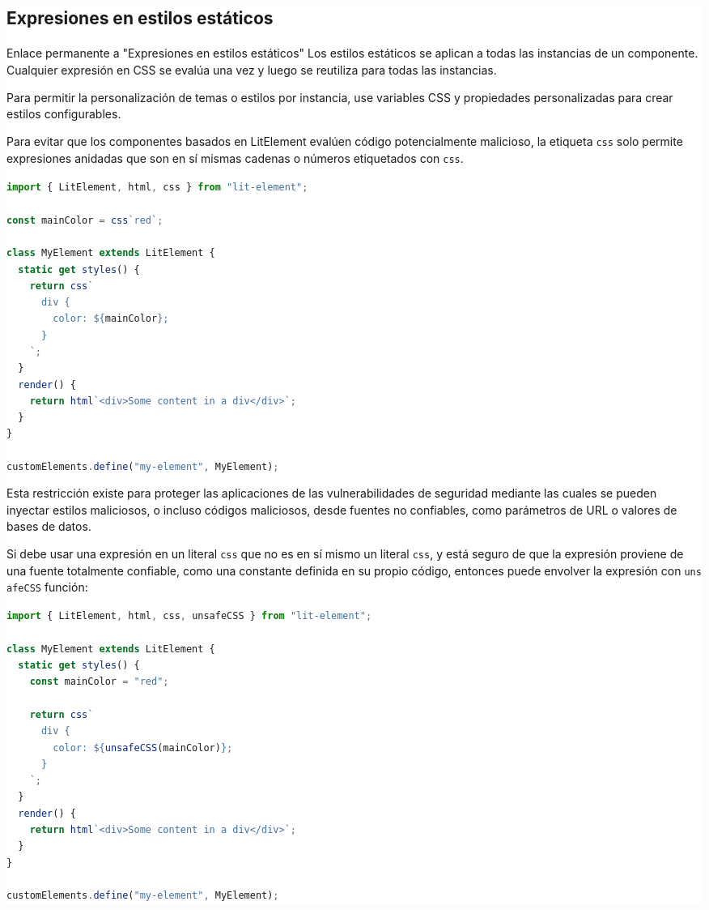## Expresiones en estilos estáticos

Enlace permanente a "Expresiones en estilos estáticos"
Los estilos estáticos se aplican a todas las instancias de un componente. Cualquier expresión en CSS se evalúa una vez y luego se reutiliza para todas las instancias.

Para permitir la personalización de temas o estilos por instancia, use variables CSS y propiedades personalizadas para crear estilos configurables.

Para evitar que los componentes basados en LitElement evalúen código potencialmente malicioso, la etiqueta `css` solo permite expresiones anidadas que son en sí mismas cadenas o números etiquetados con `css`.

```jsx
import { LitElement, html, css } from "lit-element";

const mainColor = css`red`;

class MyElement extends LitElement {
  static get styles() {
    return css`
      div {
        color: ${mainColor};
      }
    `;
  }
  render() {
    return html`<div>Some content in a div</div>`;
  }
}

customElements.define("my-element", MyElement);
```

Esta restricción existe para proteger las aplicaciones de las vulnerabilidades de seguridad mediante las cuales se pueden inyectar estilos maliciosos, o incluso códigos maliciosos, desde fuentes no confiables, como parámetros de URL o valores de bases de datos.

Si debe usar una expresión en un literal `css` que no es en sí mismo un literal `css`, y está seguro de que la expresión proviene de una fuente totalmente confiable, como una constante definida en su propio código, entonces puede envolver la expresión con `unsafeCSS` función:

```jsx
import { LitElement, html, css, unsafeCSS } from "lit-element";

class MyElement extends LitElement {
  static get styles() {
    const mainColor = "red";

    return css`
      div {
        color: ${unsafeCSS(mainColor)};
      }
    `;
  }
  render() {
    return html`<div>Some content in a div</div>`;
  }
}

customElements.define("my-element", MyElement);
```

